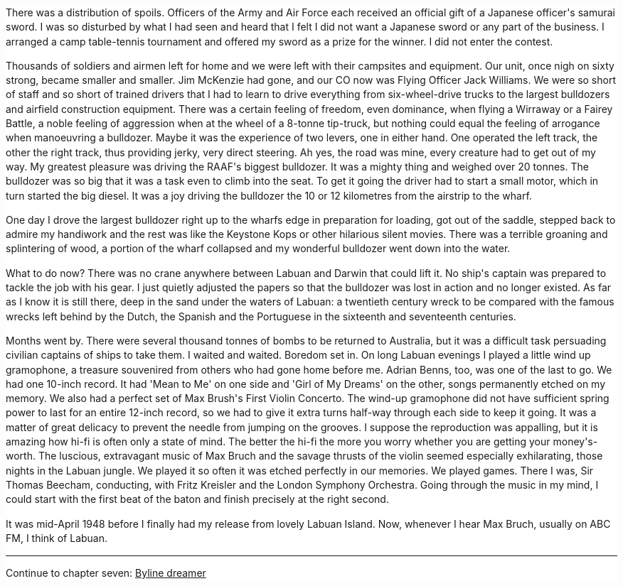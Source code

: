 There was a distribution of spoils. Officers of the Army and Air Force each received an official gift of a Japanese officer's samurai sword. I was so disturbed by what I had seen and heard that I felt I did not want a Japanese sword or any part of the business. I arranged a camp table-tennis tournament and offered my sword as a prize for the winner. I did not enter the contest.

Thousands of soldiers and airmen left for home and we were left with their campsites and equipment. Our unit, once nigh on sixty strong, became smaller and smaller. Jim McKenzie had gone, and our CO now was Flying Officer Jack Williams. We were so short of staff and so short of trained drivers that I had to learn to drive everything from six-wheel-drive trucks to the largest bulldozers and airfield construction equipment. There was a certain feeling of freedom, even dominance, when flying a Wirraway or a Fairey Battle, a noble feeling of aggression when at the wheel of a 8-tonne tip-truck, but nothing could equal the feeling of arrogance when manoeuvring a bulldozer. Maybe it was the experience of two levers, one in either hand. One operated the left track, the other the right track, thus providing jerky, very direct steering. Ah yes, the road was mine, every creature had to get out of my way. My greatest pleasure was driving the RAAF's biggest bulldozer. It was a mighty thing and weighed over 20 tonnes. The bulldozer was so big that it was a task even to climb into the seat. To get it going the driver had to start a small motor, which in turn started the big diesel. It was a joy driving the bulldozer the 10 or 12 kilometres from the airstrip to the wharf.

One day I drove the largest bulldozer right up to the wharfs edge in preparation for loading, got out of the saddle, stepped back to admire my handiwork and the rest was like the Keystone Kops or other hilarious silent movies. There was a terrible groaning and splintering of wood, a portion of the wharf collapsed and my wonderful bulldozer went down into the water.

What to do now? There was no crane anywhere between Labuan and Darwin that could lift it. No ship's captain was prepared to tackle the job with his gear. I just quietly adjusted the papers so that the bulldozer was lost in action and no longer existed. As far as I know it is still there, deep in the sand under the waters of Labuan: a twentieth century wreck to be compared with the famous wrecks left behind by the Dutch, the Spanish and the Portuguese in the sixteenth and seventeenth centuries.

Months went by. There were several thousand tonnes of bombs to be returned to Australia, but it was a difficult task persuading civilian captains of ships to take them. I waited and waited. Boredom set in. On long Labuan evenings I played a little wind up gramophone, a treasure souvenired from others who had gone home before me. Adrian Benns, too, was one of the last to go. We had one 10-inch record. It had 'Mean to Me' on one side and 'Girl of My Dreams' on the other, songs permanently etched on my memory. We also had a perfect set of Max Brush's First Violin Concerto. The wind-up gramophone did not have sufficient spring power to last for an entire 12-inch record, so we had to give it extra turns half-way through each side to keep it going. It was a matter of great delicacy to prevent the needle from jumping on the grooves. I suppose the reproduction was appalling, but it is amazing how hi-fi is often only a state of mind. The better the hi-fi the more you worry whether you are getting your money's-worth. The luscious, extravagant music of Max Bruch and the savage thrusts of the violin seemed especially exhilarating, those nights in the Labuan jungle. We played it so often it was etched perfectly in our memories. We played games. There I was, Sir Thomas Beecham, conducting, with Fritz Kreisler and the London Symphony Orchestra. Going through the music in my mind, I could start with the first beat of the baton and finish precisely at the right second.

It was mid-April 1948 before I finally had my release from lovely Labuan Island. Now, whenever I hear Max Bruch, usually on ABC FM, I think of Labuan.

<hr>
Continue to chapter seven: <a href="{{ '/posts/no-brains-at-all//7_byline_dreamer' | url }}">Byline dreamer</a></li>